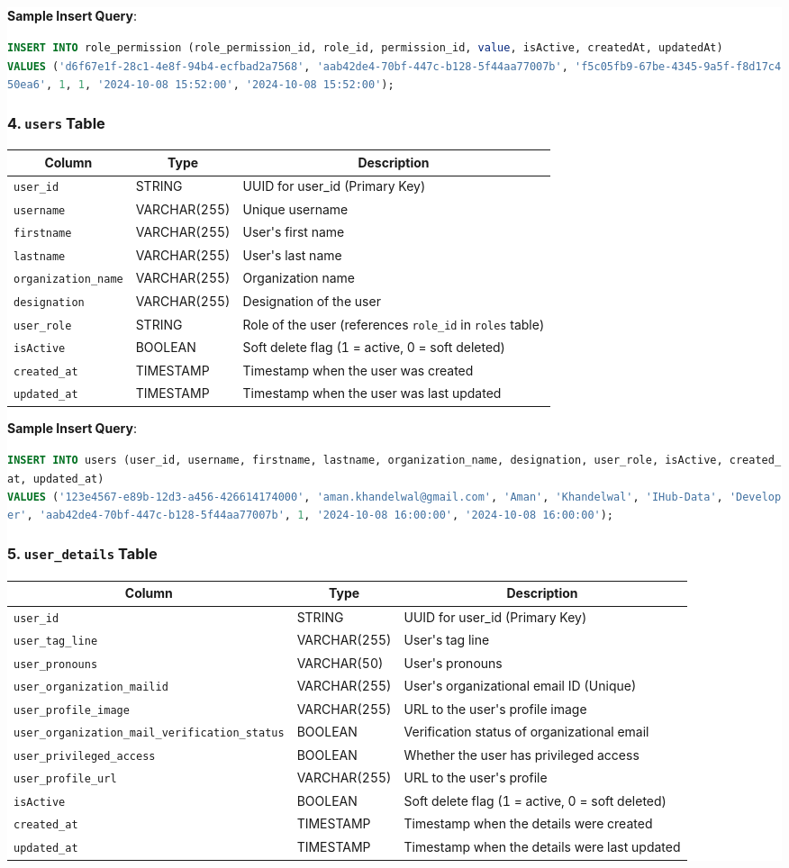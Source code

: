 **Sample Insert Query**:
```sql
INSERT INTO role_permission (role_permission_id, role_id, permission_id, value, isActive, createdAt, updatedAt)
VALUES ('d6f67e1f-28c1-4e8f-94b4-ecfbad2a7568', 'aab42de4-70bf-447c-b128-5f44aa77007b', 'f5c05fb9-67be-4345-9a5f-f8d17c450ea6', 1, 1, '2024-10-08 15:52:00', '2024-10-08 15:52:00');
```

### 4. `users` Table

| Column             | Type         | Description                                    |
|--------------------|--------------|------------------------------------------------|
| `user_id`          | STRING       | UUID for user_id (Primary Key)                 |
| `username`         | VARCHAR(255) | Unique username                                |
| `firstname`        | VARCHAR(255) | User's first name                              |
| `lastname`         | VARCHAR(255) | User's last name                               |
| `organization_name`| VARCHAR(255) | Organization name                              |
| `designation`      | VARCHAR(255) | Designation of the user                        |
| `user_role`        | STRING       | Role of the user (references `role_id` in `roles` table) |
| `isActive`         | BOOLEAN      | Soft delete flag (1 = active, 0 = soft deleted)|
| `created_at`       | TIMESTAMP    | Timestamp when the user was created            |
| `updated_at`       | TIMESTAMP    | Timestamp when the user was last updated       |

**Sample Insert Query**:
```sql
INSERT INTO users (user_id, username, firstname, lastname, organization_name, designation, user_role, isActive, created_at, updated_at)
VALUES ('123e4567-e89b-12d3-a456-426614174000', 'aman.khandelwal@gmail.com', 'Aman', 'Khandelwal', 'IHub-Data', 'Developer', 'aab42de4-70bf-447c-b128-5f44aa77007b', 1, '2024-10-08 16:00:00', '2024-10-08 16:00:00');
```

### 5. `user_details` Table

| Column                            | Type         | Description                                      |
|-----------------------------------|--------------|--------------------------------------------------|
| `user_id`                         | STRING       | UUID for user_id (Primary Key)                   |
| `user_tag_line`                   | VARCHAR(255) | User's tag line                                  |
| `user_pronouns`                   | VARCHAR(50)  | User's pronouns                                  |
| `user_organization_mailid`        | VARCHAR(255) | User's organizational email ID (Unique)          |
| `user_profile_image`              | VARCHAR(255) | URL to the user's profile image                  |
| `user_organization_mail_verification_status` | BOOLEAN | Verification status of organizational email      |
| `user_privileged_access`          | BOOLEAN      | Whether the user has privileged access           |
| `user_profile_url`                | VARCHAR(255) | URL to the user's profile                        |
| `isActive`                        | BOOLEAN      | Soft delete flag (1 = active, 0 = soft deleted)  |
| `created_at`                      | TIMESTAMP    | Timestamp when the details were created          |
| `updated_at`                      | TIMESTAMP    | Timestamp when the details were last updated     |
